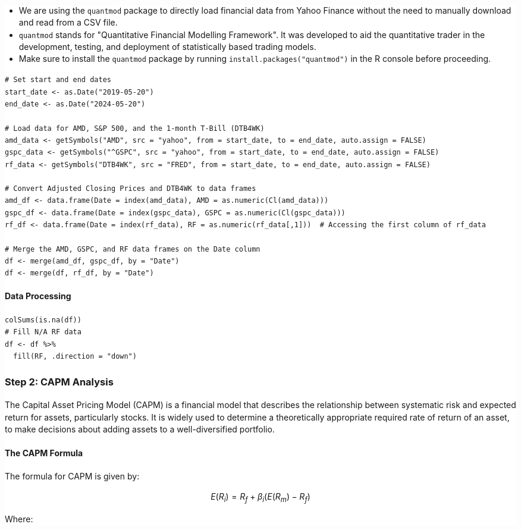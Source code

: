 -   We are using the `quantmod` package to directly load financial data from Yahoo Finance without the need to manually download and read from a CSV file.
-   `quantmod` stands for "Quantitative Financial Modelling Framework". It was developed to aid the quantitative trader in the development, testing, and deployment of statistically based trading models.
-   Make sure to install the `quantmod` package by running `install.packages("quantmod")` in the R console before proceeding.

```{r load-data}
# Set start and end dates
start_date <- as.Date("2019-05-20")
end_date <- as.Date("2024-05-20")

# Load data for AMD, S&P 500, and the 1-month T-Bill (DTB4WK)
amd_data <- getSymbols("AMD", src = "yahoo", from = start_date, to = end_date, auto.assign = FALSE)
gspc_data <- getSymbols("^GSPC", src = "yahoo", from = start_date, to = end_date, auto.assign = FALSE)
rf_data <- getSymbols("DTB4WK", src = "FRED", from = start_date, to = end_date, auto.assign = FALSE)

# Convert Adjusted Closing Prices and DTB4WK to data frames
amd_df <- data.frame(Date = index(amd_data), AMD = as.numeric(Cl(amd_data)))
gspc_df <- data.frame(Date = index(gspc_data), GSPC = as.numeric(Cl(gspc_data)))
rf_df <- data.frame(Date = index(rf_data), RF = as.numeric(rf_data[,1]))  # Accessing the first column of rf_data

# Merge the AMD, GSPC, and RF data frames on the Date column
df <- merge(amd_df, gspc_df, by = "Date")
df <- merge(df, rf_df, by = "Date")
```

#### Data Processing

```{r data}
colSums(is.na(df))
# Fill N/A RF data
df <- df %>%
  fill(RF, .direction = "down") 
```

### Step 2: CAPM Analysis

The Capital Asset Pricing Model (CAPM) is a financial model that describes the relationship between systematic risk and expected return for assets, particularly stocks. It is widely used to determine a theoretically appropriate required rate of return of an asset, to make decisions about adding assets to a well-diversified portfolio.

#### The CAPM Formula

The formula for CAPM is given by:

$$ E(R_i) = R_f + \beta_i (E(R_m) - R_f) $$

Where:
